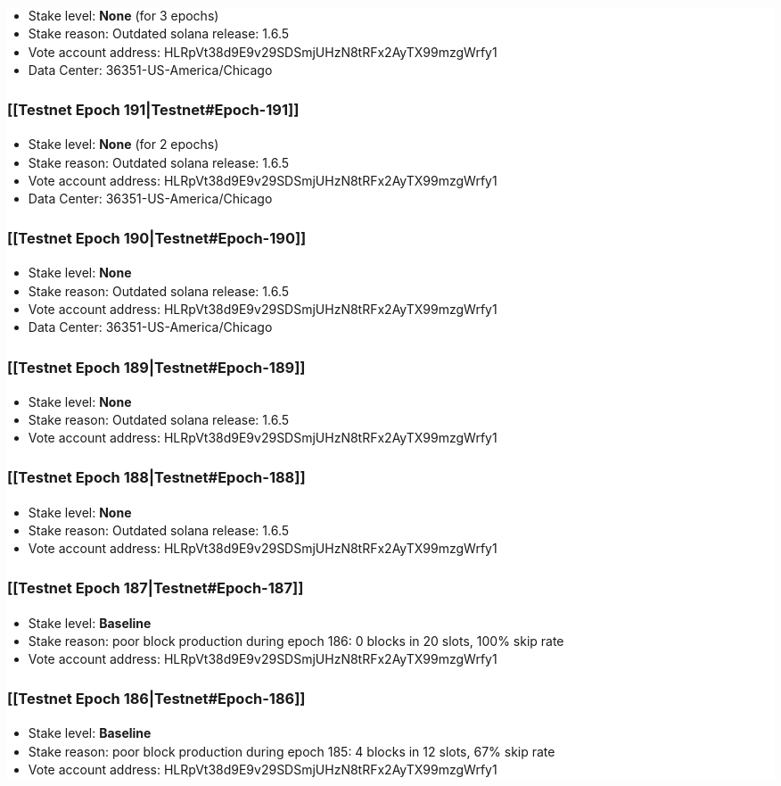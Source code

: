 * Stake level: **None** (for 3 epochs)
* Stake reason: Outdated solana release: 1.6.5
* Vote account address: HLRpVt38d9E9v29SDSmjUHzN8tRFx2AyTX99mzgWrfy1
* Data Center: 36351-US-America/Chicago
### [[Testnet Epoch 191|Testnet#Epoch-191]]
* Stake level: **None** (for 2 epochs)
* Stake reason: Outdated solana release: 1.6.5
* Vote account address: HLRpVt38d9E9v29SDSmjUHzN8tRFx2AyTX99mzgWrfy1
* Data Center: 36351-US-America/Chicago
### [[Testnet Epoch 190|Testnet#Epoch-190]]
* Stake level: **None**
* Stake reason: Outdated solana release: 1.6.5
* Vote account address: HLRpVt38d9E9v29SDSmjUHzN8tRFx2AyTX99mzgWrfy1
* Data Center: 36351-US-America/Chicago
### [[Testnet Epoch 189|Testnet#Epoch-189]]
* Stake level: **None**
* Stake reason: Outdated solana release: 1.6.5
* Vote account address: HLRpVt38d9E9v29SDSmjUHzN8tRFx2AyTX99mzgWrfy1
### [[Testnet Epoch 188|Testnet#Epoch-188]]
* Stake level: **None**
* Stake reason: Outdated solana release: 1.6.5
* Vote account address: HLRpVt38d9E9v29SDSmjUHzN8tRFx2AyTX99mzgWrfy1
### [[Testnet Epoch 187|Testnet#Epoch-187]]
* Stake level: **Baseline**
* Stake reason: poor block production during epoch 186: 0 blocks in 20 slots, 100% skip rate 
* Vote account address: HLRpVt38d9E9v29SDSmjUHzN8tRFx2AyTX99mzgWrfy1
### [[Testnet Epoch 186|Testnet#Epoch-186]]
* Stake level: **Baseline**
* Stake reason: poor block production during epoch 185: 4 blocks in 12 slots, 67% skip rate 
* Vote account address: HLRpVt38d9E9v29SDSmjUHzN8tRFx2AyTX99mzgWrfy1